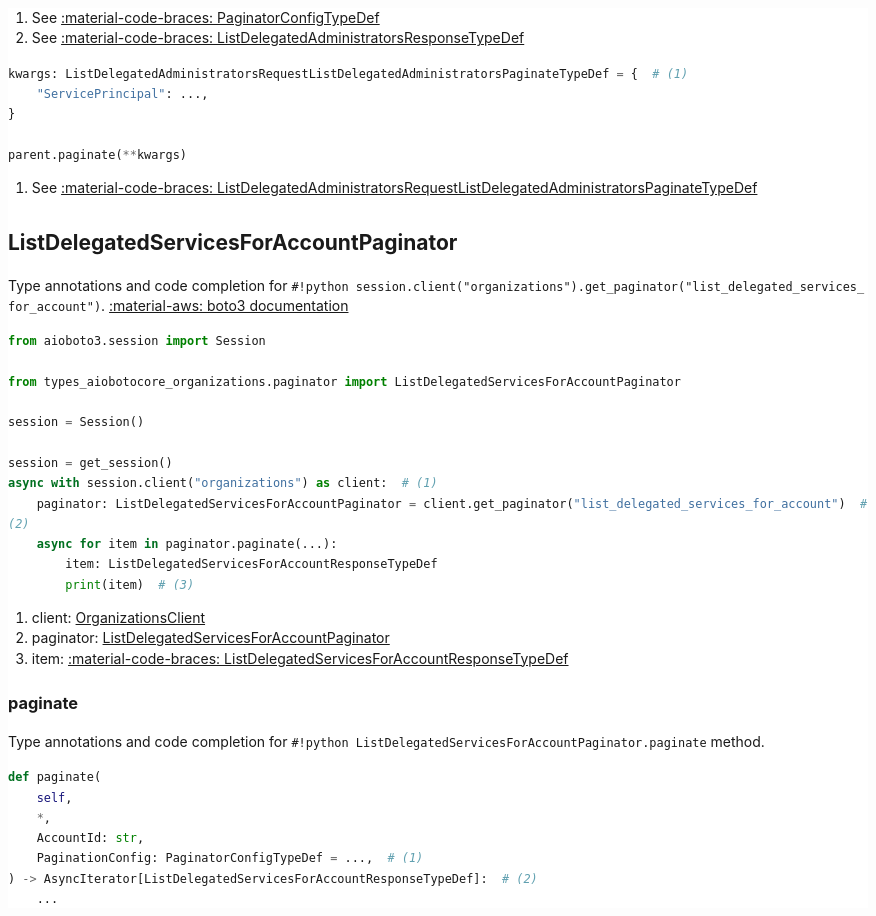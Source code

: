 1. See [:material-code-braces: PaginatorConfigTypeDef](./type_defs.md#paginatorconfigtypedef) 
2. See [:material-code-braces: ListDelegatedAdministratorsResponseTypeDef](./type_defs.md#listdelegatedadministratorsresponsetypedef) 


```python title="Usage example with kwargs"
kwargs: ListDelegatedAdministratorsRequestListDelegatedAdministratorsPaginateTypeDef = {  # (1)
    "ServicePrincipal": ...,
}

parent.paginate(**kwargs)
```

1. See [:material-code-braces: ListDelegatedAdministratorsRequestListDelegatedAdministratorsPaginateTypeDef](./type_defs.md#listdelegatedadministratorsrequestlistdelegatedadministratorspaginatetypedef) 
## ListDelegatedServicesForAccountPaginator

Type annotations and code completion for `#!python session.client("organizations").get_paginator("list_delegated_services_for_account")`.
[:material-aws: boto3 documentation](https://boto3.amazonaws.com/v1/documentation/api/latest/reference/services/organizations.html#Organizations.Paginator.ListDelegatedServicesForAccount)

```python title="Usage example"
from aioboto3.session import Session

from types_aiobotocore_organizations.paginator import ListDelegatedServicesForAccountPaginator

session = Session()

session = get_session()
async with session.client("organizations") as client:  # (1)
    paginator: ListDelegatedServicesForAccountPaginator = client.get_paginator("list_delegated_services_for_account")  # (2)
    async for item in paginator.paginate(...):
        item: ListDelegatedServicesForAccountResponseTypeDef
        print(item)  # (3)
```

1. client: [OrganizationsClient](./client.md)
2. paginator: [ListDelegatedServicesForAccountPaginator](./paginators.md#listdelegatedservicesforaccountpaginator)
3. item: [:material-code-braces: ListDelegatedServicesForAccountResponseTypeDef](./type_defs.md#listdelegatedservicesforaccountresponsetypedef) 


### paginate

Type annotations and code completion for `#!python ListDelegatedServicesForAccountPaginator.paginate` method.

```python title="Method definition"
def paginate(
    self,
    *,
    AccountId: str,
    PaginationConfig: PaginatorConfigTypeDef = ...,  # (1)
) -> AsyncIterator[ListDelegatedServicesForAccountResponseTypeDef]:  # (2)
    ...
```
